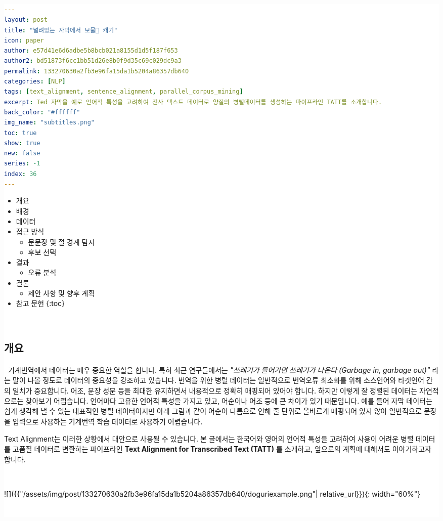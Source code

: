 ```yaml
---
layout: post
title: "널려있는 자막에서 보물👑 캐기"
icon: paper
author: e57d41e6d6adbe5b8bcb021a8155d1d5f187f653
author2: bd51873f6cc1bb51d26e8b0f9d35c69c029dc9a3
permalink: 133270630a2fb3e96fa15da1b5204a86357db640
categories: [NLP]
tags: [text_alignment, sentence_alignment, parallel_corpus_mining]
excerpt: Ted 자막을 예로 언어적 특성을 고려하여 전사 텍스트 데이터로 양질의 병렬데이터를 생성하는 파이프라인 TATT를 소개합니다.
back_color: "#ffffff"
img_name: "subtitles.png"
toc: true
show: true
new: false
series: -1
index: 36
---
```


* 개요
* 배경
* 데이터
* 접근 방식
  * 문문장 및 절 경계 탐지
  * 후보 선택
* 결과
  * 오류 분석
* 결론
  * 제안 사항 및 향후 계획
* 참고 문헌
{:toc}

<br/>


개요
----

&nbsp; 기계번역에서 데이터는 매우 중요한 역할을 합니다. 특히 최근 연구들에서는 *"쓰레기가 들어가면 쓰레기가 나온다 (Garbage in, garbage out)"* 라는 말이 나올 정도로 데이터의 중요성을 강조하고 있습니다. 번역을 위한 병렬 데이터는 일반적으로 번역오류 최소화를 위해 소스언어와 타겟언어 간의 일치가 중요합니다. 어조, 문장 성분 등을 최대한 유지하면서 내용적으로 정확히 매핑되어 있어야 합니다. 하지만 이렇게 잘 정렬된 데이터는 자연적으로는 찾아보기 어렵습니다. 언어마다 고유한 언어적 특성을 가지고 있고, 어순이나 어조 등에 큰 차이가 있기 때문입니다. 예를 들어 자막 데이터는 쉽게 생각해 낼 수 있는 대표적인 병렬 데이터이지만 아래 그림과 같이 어순이 다름으로 인해 줄 단위로 올바르게 매핑되어 있지 않아 일반적으로 문장을 입력으로 사용하는 기계번역 학습 데이터로 사용하기 어렵습니다.

Text Alignment는 이러한 상황에서 대안으로 사용될 수 있습니다. 본 글에서는 한국어와 영어의 언어적 특성을 고려하여 사용이 어려운 병렬 데이터를 고품질 데이터로 변환하는 파이프라인 **Text Alignment for Transcribed Text (TATT)** 를 소개하고, 앞으로의 계획에 대해서도 이야기하고자 합니다.

<br />

![]({{"/assets/img/post/133270630a2fb3e96fa15da1b5204a86357db640/doguriexample.png"| relative_url}}){: width="60%"}

<br />
